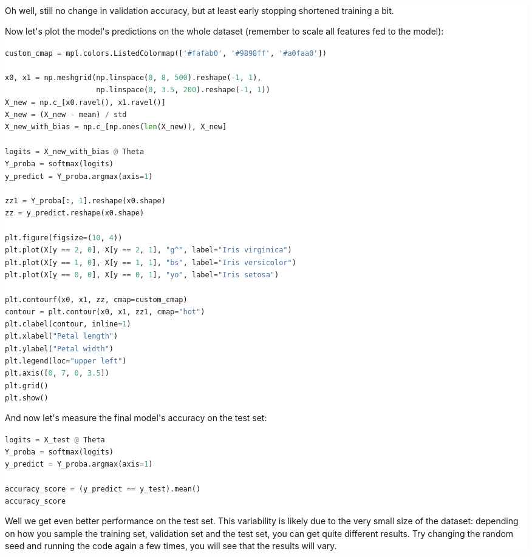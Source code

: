Oh well, still no change in validation accuracy, but at least early stopping shortened training a bit.


Now let's plot the model's predictions on the whole dataset (remember to scale all features fed to the model):

```python
custom_cmap = mpl.colors.ListedColormap(['#fafab0', '#9898ff', '#a0faa0'])

x0, x1 = np.meshgrid(np.linspace(0, 8, 500).reshape(-1, 1),
                     np.linspace(0, 3.5, 200).reshape(-1, 1))
X_new = np.c_[x0.ravel(), x1.ravel()]
X_new = (X_new - mean) / std
X_new_with_bias = np.c_[np.ones(len(X_new)), X_new]

logits = X_new_with_bias @ Theta
Y_proba = softmax(logits)
y_predict = Y_proba.argmax(axis=1)

zz1 = Y_proba[:, 1].reshape(x0.shape)
zz = y_predict.reshape(x0.shape)

plt.figure(figsize=(10, 4))
plt.plot(X[y == 2, 0], X[y == 2, 1], "g^", label="Iris virginica")
plt.plot(X[y == 1, 0], X[y == 1, 1], "bs", label="Iris versicolor")
plt.plot(X[y == 0, 0], X[y == 0, 1], "yo", label="Iris setosa")

plt.contourf(x0, x1, zz, cmap=custom_cmap)
contour = plt.contour(x0, x1, zz1, cmap="hot")
plt.clabel(contour, inline=1)
plt.xlabel("Petal length")
plt.ylabel("Petal width")
plt.legend(loc="upper left")
plt.axis([0, 7, 0, 3.5])
plt.grid()
plt.show()
```

And now let's measure the final model's accuracy on the test set:

```python
logits = X_test @ Theta
Y_proba = softmax(logits)
y_predict = Y_proba.argmax(axis=1)

accuracy_score = (y_predict == y_test).mean()
accuracy_score
```

Well we get even better performance on the test set. This variability is likely due to the very small size of the dataset: depending on how you sample the training set, validation set and the test set, you can get quite different results. Try changing the random seed and running the code again a few times, you will see that the results will vary.

```python

```
